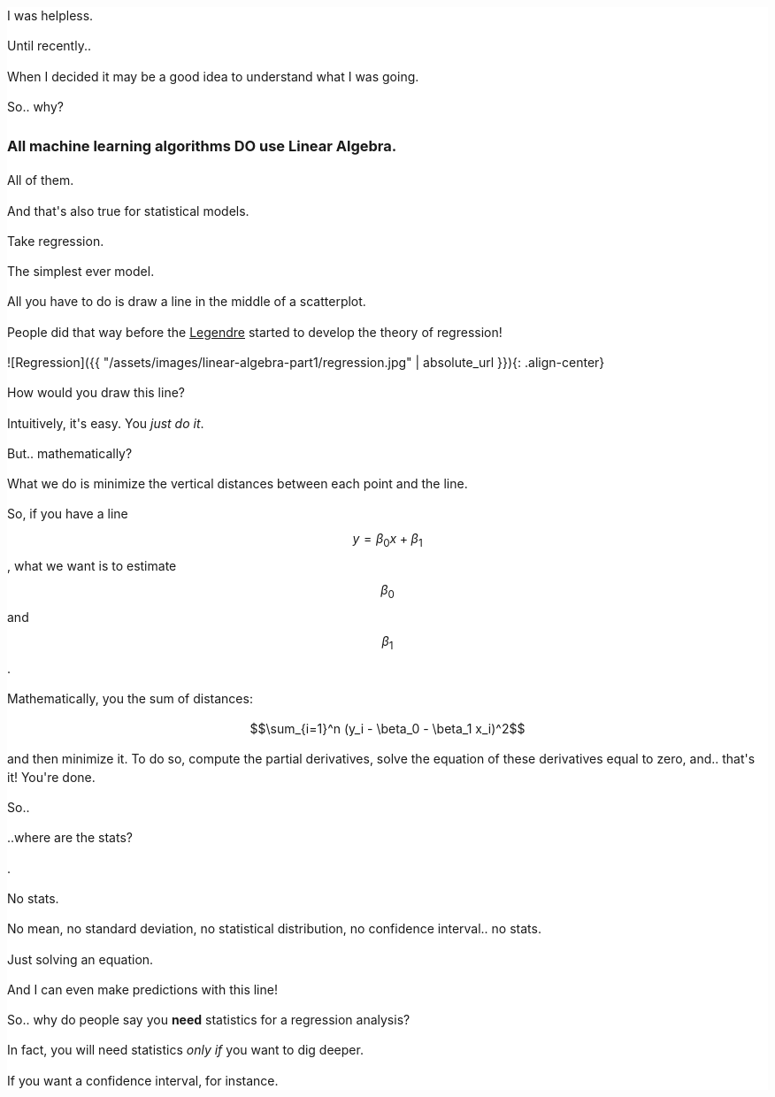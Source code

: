 I was helpless.

Until recently.. 

When I decided it may be a good idea to understand what I was going.

So.. why?

### All machine learning algorithms DO use Linear Algebra.

All of them.

And that's also true for statistical models.

Take regression.

The simplest ever model.

All you have to do is draw a line in the middle of a scatterplot.

People did that way before the [Legendre](https://en.wikipedia.org/wiki/Regression_analysis#History) started to develop the theory of regression!

![Regression]({{ "/assets/images/linear-algebra-part1/regression.jpg" | absolute_url }}){: .align-center}

How would you draw this line?

Intuitively, it's easy. You *just do it*. 

But.. mathematically?

What we do is minimize the vertical distances between each point and the line.

So, if you have a line $$y = \beta_0 x + \beta_1$$, what we want is to estimate $$\beta_0$$ and $$\beta_1$$.

Mathematically, you the sum of distances:

$$\sum_{i=1}^n (y_i - \beta_0 - \beta_1 x_i)^2$$

and then minimize it. To do so, compute the partial derivatives, solve the equation of these derivatives equal to zero, and.. that's it! You're done.

So..

..where are the stats?

.

No stats.

No mean, no standard deviation, no statistical distribution, no confidence interval.. no stats.

Just solving an equation.

And I can even make predictions with this line!

So.. why do people say you **need** statistics for a regression analysis?

In fact, you will need statistics *only if* you want to dig deeper.

If you want a confidence interval, for instance.
